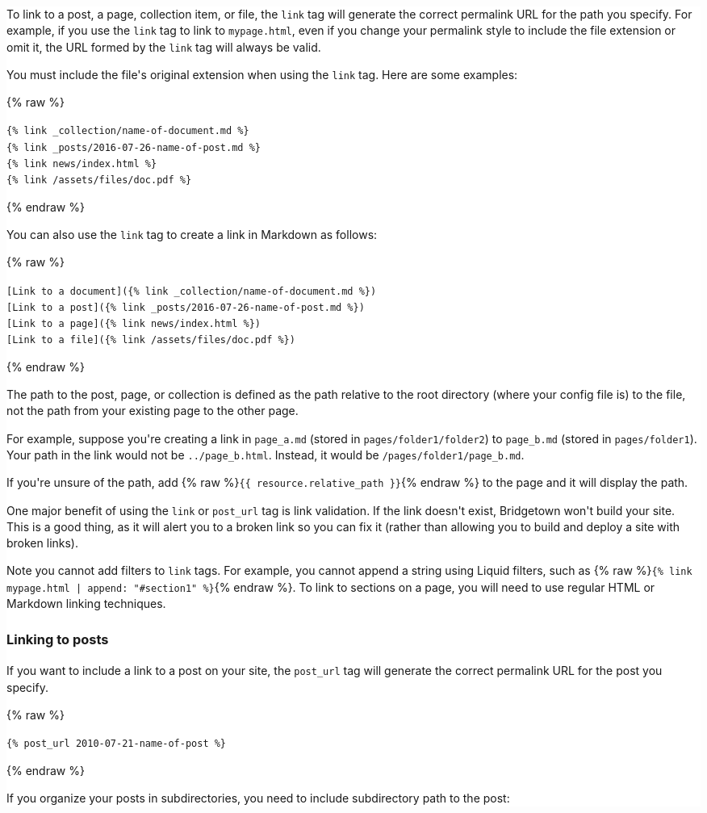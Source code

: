 To link to a post, a page, collection item, or file, the `link` tag will generate the correct permalink URL for the path you specify. For example, if you use the `link` tag to link to `mypage.html`, even if you change your permalink style to include the file extension or omit it, the URL formed by the `link` tag will always be valid.

You must include the file's original extension when using the `link` tag. Here are some examples:

{% raw %}
```liquid
{% link _collection/name-of-document.md %}
{% link _posts/2016-07-26-name-of-post.md %}
{% link news/index.html %}
{% link /assets/files/doc.pdf %}
```
{% endraw %}

You can also use the `link` tag to create a link in Markdown as follows:

{% raw %}
```liquid
[Link to a document]({% link _collection/name-of-document.md %})
[Link to a post]({% link _posts/2016-07-26-name-of-post.md %})
[Link to a page]({% link news/index.html %})
[Link to a file]({% link /assets/files/doc.pdf %})
```
{% endraw %}

The path to the post, page, or collection is defined as the path relative to the root directory (where your config file is) to the file, not the path from your existing page to the other page.

For example, suppose you're creating a link in `page_a.md` (stored in `pages/folder1/folder2`) to `page_b.md` (stored in  `pages/folder1`). Your path in the link would not be `../page_b.html`. Instead, it would be `/pages/folder1/page_b.md`.

If you're unsure of the path, add {% raw %}`{{ resource.relative_path }}`{% endraw %} to the page and it will display the path.

One major benefit of using the `link` or `post_url` tag is link validation. If the link doesn't exist, Bridgetown won't build your site. This is a good thing, as it will alert you to a broken link so you can fix it (rather than allowing you to build and deploy a site with broken links).

Note you cannot add filters to `link` tags. For example, you cannot append a string using Liquid filters, such as {% raw %}`{% link mypage.html | append: "#section1" %}`{% endraw %}. To link to sections on a page, you will need to use regular HTML or Markdown linking techniques.

### Linking to posts

If you want to include a link to a post on your site, the `post_url` tag will generate the correct permalink URL for the post you specify.

{% raw %}
```liquid
{% post_url 2010-07-21-name-of-post %}
```
{% endraw %}

If you organize your posts in subdirectories, you need to include subdirectory path to the post:
